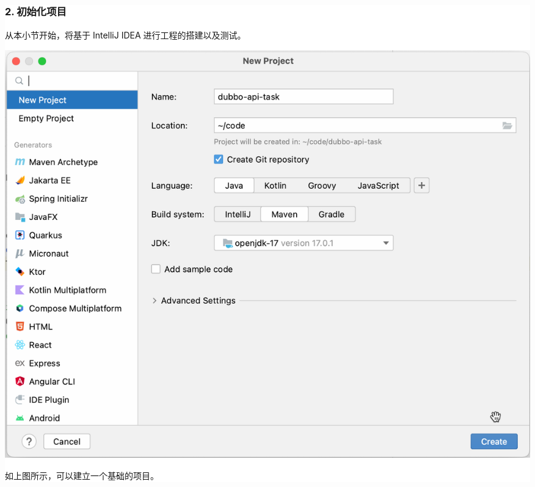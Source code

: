 ### 2. 初始化项目

从本小节开始，将基于 IntelliJ IDEA 进行工程的搭建以及测试。

![](/imgs/docs3-v2/java-sdk/quickstart/2023-01-31-10-50-33-image.png)

如上图所示，可以建立一个基础的项目。
